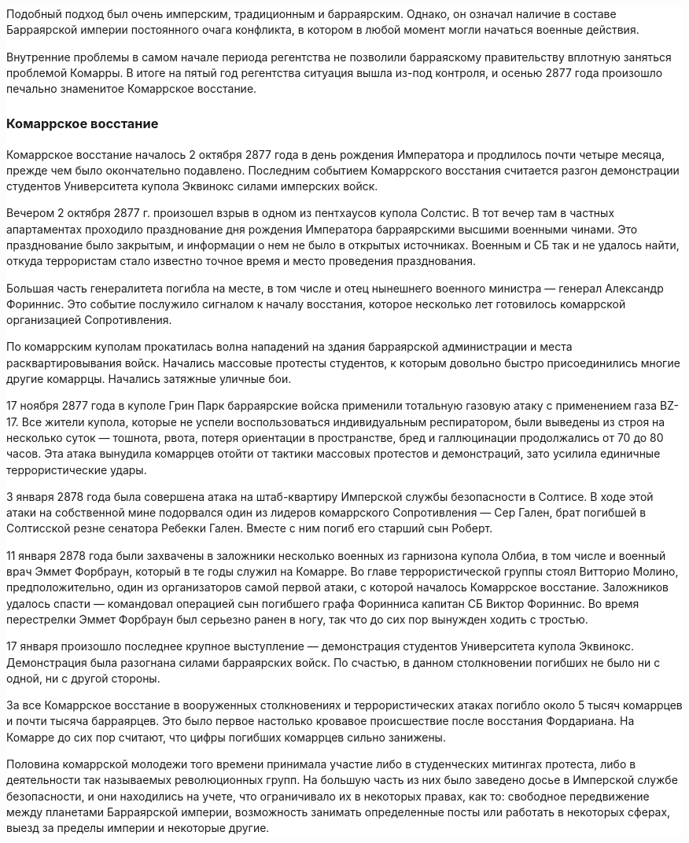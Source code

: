 Подобный подход был очень имперским, традиционным и барраярским. Однако, он означал наличие в составе Барраярской империи постоянного очага конфликта, в котором в любой момент могли начаться военные действия. 

Внутренние проблемы в самом начале периода регентства не позволили барраяскому правительству вплотную заняться проблемой Комарры. В итоге на пятый год регентства ситуация вышла из-под контроля, и осенью 2877 года произошло печально знаменитое Комаррское восстание.

### Комаррское восстание
Комаррское восстание началось 2 октября 2877 года в день рождения Императора и продлилось почти четыре месяца, прежде чем было окончательно подавлено. Последним событием Комаррского восстания считается разгон демонстрации студентов Университета купола Эквинокс силами имперских войск. 

Вечером 2 октября 2877 г. произошел взрыв в одном из пентхаусов купола Солстис. В тот вечер там в частных апартаментах проходило празднование дня рождения Императора барраярскими высшими военными чинами. Это празднование было закрытым, и информации о нем не было в открытых источниках. Военным и СБ так и не удалось найти, откуда террористам стало известно точное время и место проведения празднования. 

Большая часть генералитета погибла на месте, в том числе и отец нынешнего военного министра — генерал Александр Фориннис. Это событие послужило сигналом к началу восстания, которое несколько лет готовилось комаррской организацией Сопротивления.

По комаррским куполам прокатилась волна нападений на здания барраярской администрации и места расквартировывания войск. Начались массовые протесты студентов, к которым довольно быстро присоединились многие другие комаррцы. Начались затяжные уличные бои. 

17 ноября 2877 года в куполе Грин Парк барраярские войска применили тотальную газовую атаку с применением газа BZ-17. Все жители купола, которые не успели воспользоваться индивидуальным респиратором, были выведены из строя на несколько суток — тошнота, рвота, потеря ориентации в пространстве, бред и галлюцинации продолжались от 70 до 80 часов. Эта атака вынудила комаррцев отойти от тактики массовых протестов и демонстраций, зато усилила единичные террористические удары. 

3 января 2878 года была совершена атака на штаб-квартиру Имперской службы безопасности в Солтисе. В ходе этой атаки на собственной мине подорвался один из лидеров комаррского Сопротивления — Сер Гален, брат погибшей в Солтисской резне сенатора Ребекки Гален. Вместе с ним погиб его старший сын Роберт. 

11 января 2878 года были захвачены в заложники несколько военных из гарнизона купола Олбиа, в том числе и военный врач Эммет Форбраун, который в те годы служил на Комарре. Во главе террористической группы стоял Витторио Молино, предположительно, один из организаторов самой первой атаки, с которой началось Комаррское восстание. Заложников удалось спасти — командовал операцией сын погибшего графа Форинниса капитан СБ Виктор Фориннис. Во время перестрелки Эммет Форбраун был серьезно ранен в ногу, так что до сих пор вынужден ходить с тростью. 

17 января произошло последнее крупное выступление — демонстрация студентов Университета купола Эквинокс. Демонстрация была разогнана силами барраярских войск. По счастью, в данном столкновении погибших не было ни с одной, ни с другой стороны. 

За все Комаррское восстание в вооруженных столкновениях и террористических атаках погибло около 5 тысяч комаррцев и почти тысяча барраярцев. Это было первое настолько кровавое происшествие после восстания Фордариана. На Комарре до сих пор считают, что цифры погибших комаррцев сильно занижены. 

Половина комаррской молодежи того времени принимала участие либо в студенческих митингах протеста, либо в деятельности так называемых революционных групп. На большую часть из них было заведено досье в Имперской службе безопасности, и они находились на учете, что ограничивало их в некоторых правах, как то: свободное передвижение между планетами Барраярской империи, возможность занимать определенные посты или работать в некоторых сферах, выезд за пределы империи и некоторые другие. 
